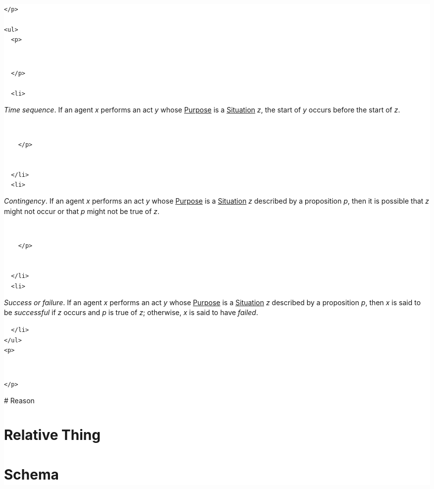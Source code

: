     </p>

    <ul>
      <p>
&#160;

      </p>

      <li>
<i>Time sequence</i>. If an agent <i>x</i> performs an act <i>y</i> whose [Purpose](_18_5_3_43701b0_1518469232397_334084_10402) is a [Situation](_18_5_3_43701b0_1515884755230_43757_8824) <i>z</i>, the start of <i>y</i> occurs before the start of <i>z</i>.
        <p>
&#160;

        </p>


      </li>
      <li>
<i>Contingency</i>. If an agent <i>x</i> performs an act <i>y</i> whose [Purpose](_18_5_3_43701b0_1518469232397_334084_10402) is a [Situation](_18_5_3_43701b0_1515884755230_43757_8824) <i>z</i> described by a proposition <i>p</i>, then it is possible that <i>z</i> might not occur or that <i>p</i> might not be true of <i>z</i>.
        <p>
&#160;

        </p>


      </li>
      <li>
<i>Success or failure</i>. If an agent <i>x</i> performs an act <i>y</i> whose [Purpose](_18_5_3_43701b0_1518469232397_334084_10402) is a [Situation](_18_5_3_43701b0_1515884755230_43757_8824) <i>z</i> described by a proposition <i>p</i>, then <i>x</i> is said to be <i>successful</i> if <i>z</i> occurs and <i>p</i> is true of <i>z</i>; otherwise, <i>x</i> is said to have <i>failed</i>.

      </li>
    </ul>
    <p>
&#160;

    </p>

</body>
</html>
# <a name="#_18_5_3_43701b0_1517346116849_460915_8955"></a>Reason

# <a name="#_18_5_2_11940316_1508266135947_692140_6823"></a>Relative Thing

# <a name="#_18_5_3_43701b0_1518038314841_449518_14687"></a>Schema
